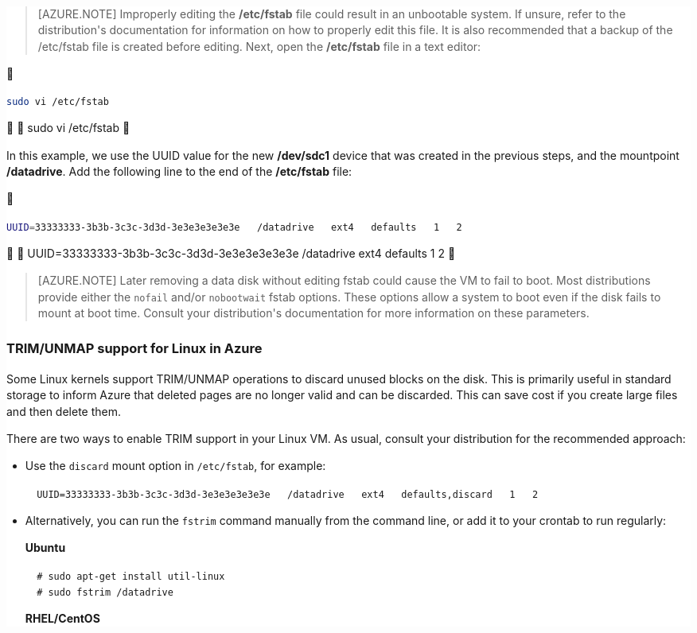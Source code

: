>[AZURE.NOTE] Improperly editing the **/etc/fstab** file could result in an unbootable system. If unsure, refer to the distribution's documentation for information on how to properly edit this file. It is also recommended that a backup of the /etc/fstab file is created before editing.
Next, open the **/etc/fstab** file in a text editor:


```bash
sudo vi /etc/fstab
```


	sudo vi /etc/fstab


In this example, we use the UUID value for the new **/dev/sdc1** device that was created in the previous steps, and the mountpoint **/datadrive**. Add the following line to the end of the **/etc/fstab** file:


```bash
UUID=33333333-3b3b-3c3c-3d3d-3e3e3e3e3e3e   /datadrive   ext4   defaults   1   2
```


	UUID=33333333-3b3b-3c3c-3d3d-3e3e3e3e3e3e   /datadrive   ext4   defaults   1   2


>[AZURE.NOTE] Later removing a data disk without editing fstab could cause the VM to fail to boot. Most distributions provide either the `nofail` and/or `nobootwait` fstab options. These options allow a system to boot even if the disk fails to mount at boot time. Consult your distribution's documentation for more information on these parameters.


### TRIM/UNMAP support for Linux in Azure
Some Linux kernels support TRIM/UNMAP operations to discard unused blocks on the disk. This is primarily useful in standard storage to inform Azure that deleted pages are no longer valid and can be discarded. This can save cost if you create large files and then delete them.

There are two ways to enable TRIM support in your Linux VM. As usual, consult your distribution for the recommended approach:

- Use the `discard` mount option in `/etc/fstab`, for example:

		UUID=33333333-3b3b-3c3c-3d3d-3e3e3e3e3e3e   /datadrive   ext4   defaults,discard   1   2

- Alternatively, you can run the `fstrim` command manually from the command line, or add it to your crontab to run regularly:

	**Ubuntu**

		# sudo apt-get install util-linux
		# sudo fstrim /datadrive

	**RHEL/CentOS**
